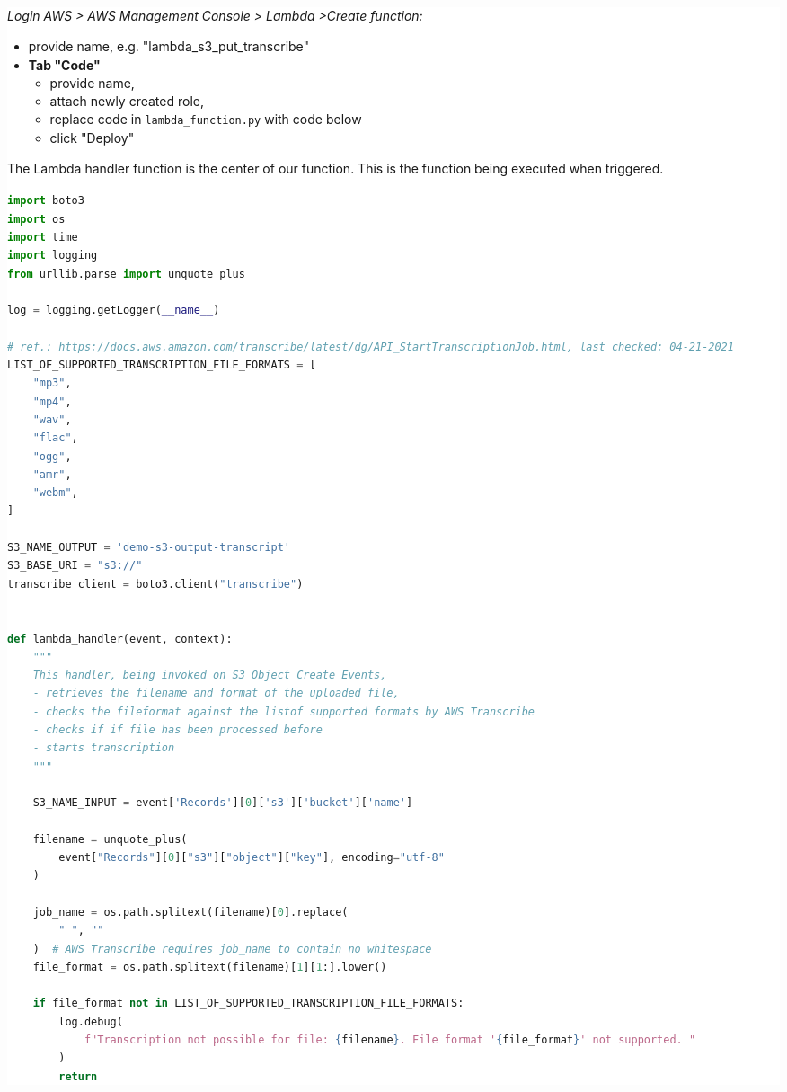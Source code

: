*Login AWS > AWS Management Console > Lambda >Create function:*

  - provide name, e.g. "lambda_s3_put_transcribe"
  - **Tab "Code"**
    - provide name,
    - attach newly created role,
    - replace code in `lambda_function.py` with code below
    - click "Deploy"

The Lambda handler function is the center of our function. This is the function being executed when triggered.

```py
import boto3
import os
import time
import logging
from urllib.parse import unquote_plus

log = logging.getLogger(__name__)

# ref.: https://docs.aws.amazon.com/transcribe/latest/dg/API_StartTranscriptionJob.html, last checked: 04-21-2021
LIST_OF_SUPPORTED_TRANSCRIPTION_FILE_FORMATS = [
    "mp3",
    "mp4",
    "wav",
    "flac",
    "ogg",
    "amr",
    "webm",
]

S3_NAME_OUTPUT = 'demo-s3-output-transcript'
S3_BASE_URI = "s3://"
transcribe_client = boto3.client("transcribe")


def lambda_handler(event, context):
    """
    This handler, being invoked on S3 Object Create Events,
    - retrieves the filename and format of the uploaded file,
    - checks the fileformat against the listof supported formats by AWS Transcribe
    - checks if if file has been processed before
    - starts transcription
    """

    S3_NAME_INPUT = event['Records'][0]['s3']['bucket']['name']

    filename = unquote_plus(
        event["Records"][0]["s3"]["object"]["key"], encoding="utf-8"
    )

    job_name = os.path.splitext(filename)[0].replace(
        " ", ""
    )  # AWS Transcribe requires job_name to contain no whitespace
    file_format = os.path.splitext(filename)[1][1:].lower()

    if file_format not in LIST_OF_SUPPORTED_TRANSCRIPTION_FILE_FORMATS:
        log.debug(
            f"Transcription not possible for file: {filename}. File format '{file_format}' not supported. "
        )
        return

```
